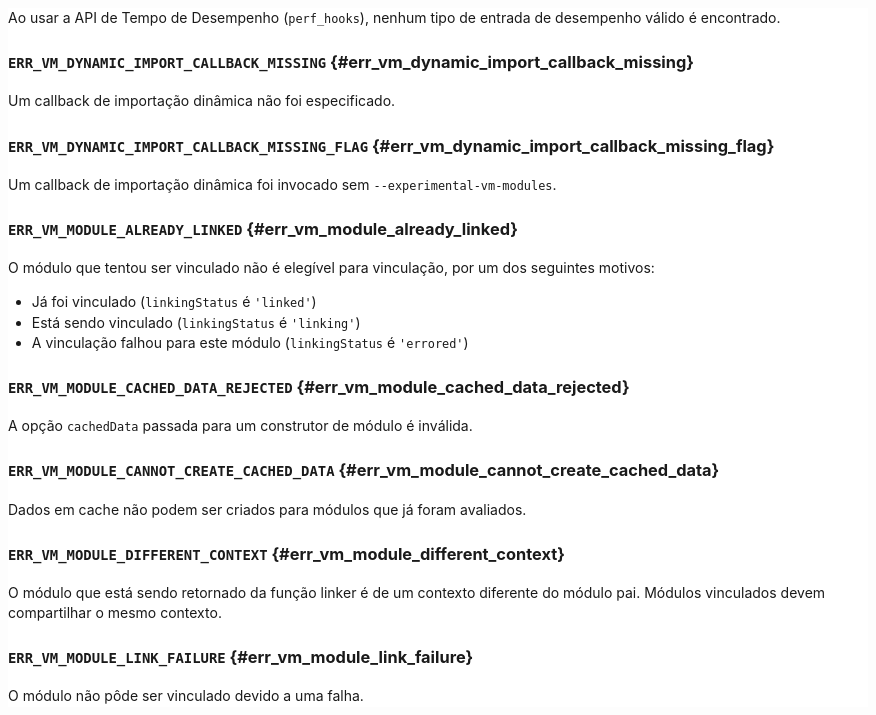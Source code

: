 Ao usar a API de Tempo de Desempenho (`perf_hooks`), nenhum tipo de entrada de desempenho válido é encontrado.

### `ERR_VM_DYNAMIC_IMPORT_CALLBACK_MISSING` {#err_vm_dynamic_import_callback_missing}

Um callback de importação dinâmica não foi especificado.

### `ERR_VM_DYNAMIC_IMPORT_CALLBACK_MISSING_FLAG` {#err_vm_dynamic_import_callback_missing_flag}

Um callback de importação dinâmica foi invocado sem `--experimental-vm-modules`.


### `ERR_VM_MODULE_ALREADY_LINKED` {#err_vm_module_already_linked}

O módulo que tentou ser vinculado não é elegível para vinculação, por um dos seguintes motivos:

- Já foi vinculado (`linkingStatus` é `'linked'`)
- Está sendo vinculado (`linkingStatus` é `'linking'`)
- A vinculação falhou para este módulo (`linkingStatus` é `'errored'`)

### `ERR_VM_MODULE_CACHED_DATA_REJECTED` {#err_vm_module_cached_data_rejected}

A opção `cachedData` passada para um construtor de módulo é inválida.

### `ERR_VM_MODULE_CANNOT_CREATE_CACHED_DATA` {#err_vm_module_cannot_create_cached_data}

Dados em cache não podem ser criados para módulos que já foram avaliados.

### `ERR_VM_MODULE_DIFFERENT_CONTEXT` {#err_vm_module_different_context}

O módulo que está sendo retornado da função linker é de um contexto diferente do módulo pai. Módulos vinculados devem compartilhar o mesmo contexto.

### `ERR_VM_MODULE_LINK_FAILURE` {#err_vm_module_link_failure}

O módulo não pôde ser vinculado devido a uma falha.

